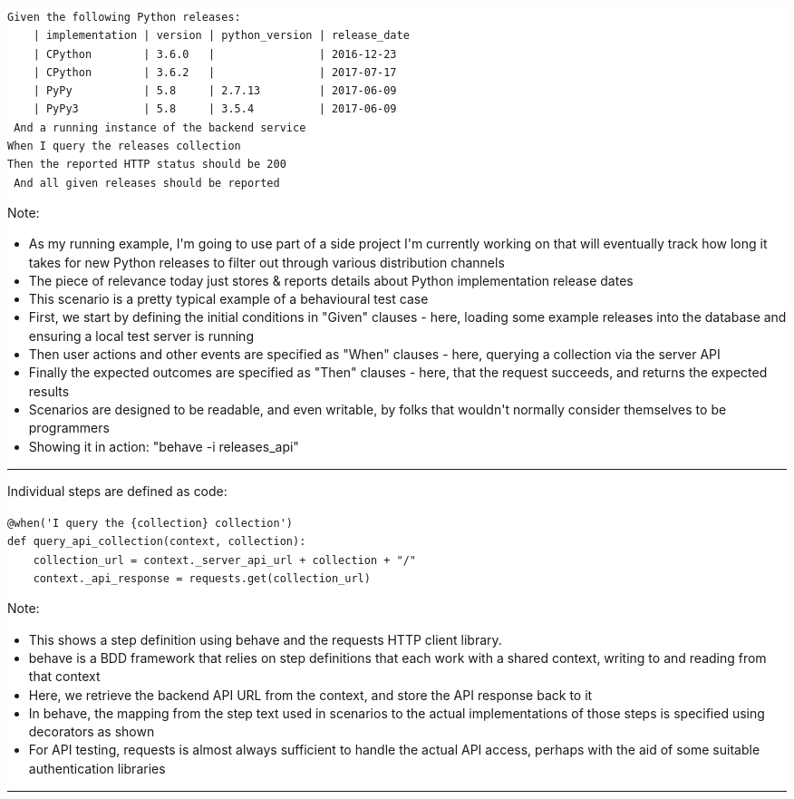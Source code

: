     Given the following Python releases:
        | implementation | version | python_version | release_date
        | CPython        | 3.6.0   |                | 2016-12-23
        | CPython        | 3.6.2   |                | 2017-07-17
        | PyPy           | 5.8     | 2.7.13         | 2017-06-09
        | PyPy3          | 5.8     | 3.5.4          | 2017-06-09
     And a running instance of the backend service
    When I query the releases collection
    Then the reported HTTP status should be 200
     And all given releases should be reported

Note:

* As my running example, I'm going to use part of a side project I'm
  currently working on that will eventually track how long it takes for
  new Python releases to filter out through various distribution channels
* The piece of relevance today just stores & reports details about Python
  implementation release dates
* This scenario is a pretty typical example of a behavioural test case
* First, we start by defining the initial conditions in "Given" clauses - here,
  loading some example releases into the database and ensuring a local test
  server is running
* Then user actions and other events are specified as "When" clauses - here,
  querying a collection via the server API
* Finally the expected outcomes are specified as "Then" clauses - here, that
  the request succeeds, and returns the expected results
* Scenarios are designed to be readable, and even writable, by folks that
  wouldn't normally consider themselves to be programmers
* Showing it in action: "behave -i releases_api"

---

Individual steps are defined as code:

    @when('I query the {collection} collection')
    def query_api_collection(context, collection):
        collection_url = context._server_api_url + collection + "/"
        context._api_response = requests.get(collection_url)

Note:

* This shows a step definition using behave and the requests HTTP client
  library.
* behave is a BDD framework that relies on step definitions that each work
  with a shared context, writing to and reading from that context
* Here, we retrieve the backend API URL from the context, and store the API
  response back to it
* In behave, the mapping from the step text used in scenarios to the actual
  implementations of those steps is specified using decorators as shown
* For API testing, requests is almost always sufficient to handle the actual API
  access, perhaps with the aid of some suitable authentication libraries

---